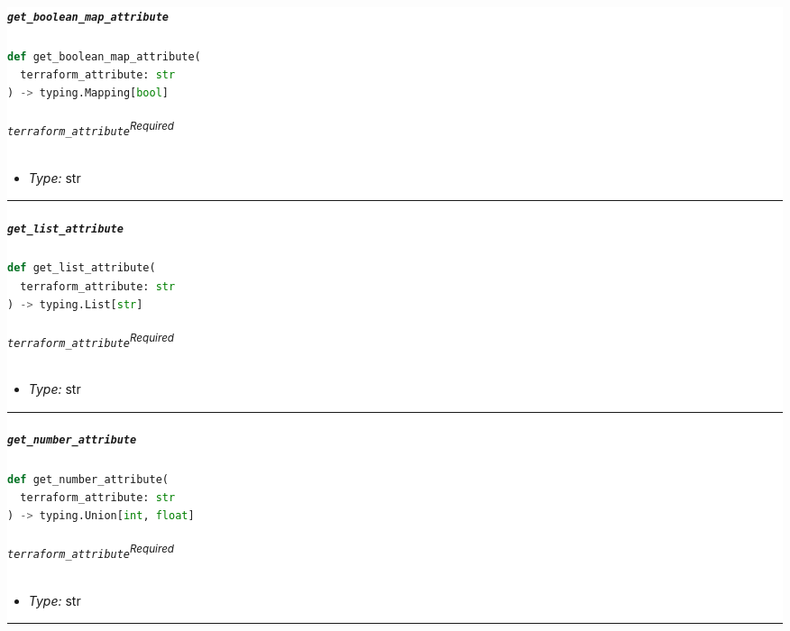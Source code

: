 
##### `get_boolean_map_attribute` <a name="get_boolean_map_attribute" id="@cdktf/provider-gitlab.dataGitlabGroup.DataGitlabGroup.getBooleanMapAttribute"></a>

```python
def get_boolean_map_attribute(
  terraform_attribute: str
) -> typing.Mapping[bool]
```

###### `terraform_attribute`<sup>Required</sup> <a name="terraform_attribute" id="@cdktf/provider-gitlab.dataGitlabGroup.DataGitlabGroup.getBooleanMapAttribute.parameter.terraformAttribute"></a>

- *Type:* str

---

##### `get_list_attribute` <a name="get_list_attribute" id="@cdktf/provider-gitlab.dataGitlabGroup.DataGitlabGroup.getListAttribute"></a>

```python
def get_list_attribute(
  terraform_attribute: str
) -> typing.List[str]
```

###### `terraform_attribute`<sup>Required</sup> <a name="terraform_attribute" id="@cdktf/provider-gitlab.dataGitlabGroup.DataGitlabGroup.getListAttribute.parameter.terraformAttribute"></a>

- *Type:* str

---

##### `get_number_attribute` <a name="get_number_attribute" id="@cdktf/provider-gitlab.dataGitlabGroup.DataGitlabGroup.getNumberAttribute"></a>

```python
def get_number_attribute(
  terraform_attribute: str
) -> typing.Union[int, float]
```

###### `terraform_attribute`<sup>Required</sup> <a name="terraform_attribute" id="@cdktf/provider-gitlab.dataGitlabGroup.DataGitlabGroup.getNumberAttribute.parameter.terraformAttribute"></a>

- *Type:* str

---
